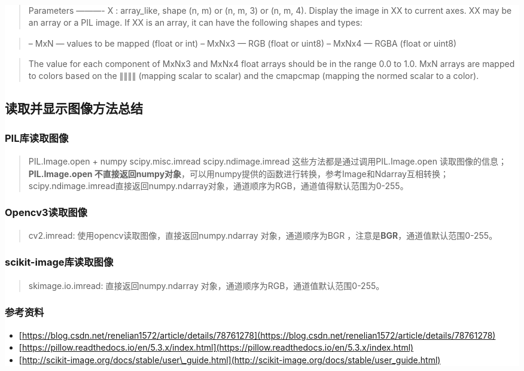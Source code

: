 > Parameters
———-
X : array\_like, shape (n, m) or (n, m, 3) or (n, m, 4). Display the image in XX to current axes. XX may be an array or a PIL image. If XX is an array, it can have the following shapes and types:

> – MxN — values to be mapped (float or int)
– MxNx3 — RGB (float or uint8)
– MxNx4 — RGBA (float or uint8)

> The value for each component of MxNx3 and MxNx4 float arrays should be in the range 0.0 to 1.0. MxN arrays are mapped to colors based on the ∥∥∥∥ (mapping scalar to scalar) and the cmapcmap (mapping the normed scalar to a color).

## 读取并显示图像方法总结
### PIL库读取图像
> PIL.Image.open + numpy
scipy.misc.imread
scipy.ndimage.imread
这些方法都是通过调用PIL.Image.open 读取图像的信息；
**PIL.Image.open 不直接返回numpy对象**，可以用numpy提供的函数进行转换，参考Image和Ndarray互相转换；
scipy.ndimage.imread直接返回numpy.ndarray对象，通道顺序为RGB，通道值得默认范围为0-255。

### Opencv3读取图像
> cv2.imread: 使用opencv读取图像，直接返回numpy.ndarray 对象，通道顺序为BGR ，注意是**BGR**，通道值默认范围0-255。

### scikit-image库读取图像
> skimage.io.imread: 直接返回numpy.ndarray 对象，通道顺序为RGB，通道值默认范围0-255。

### 参考资料
* [https://blog.csdn.net/renelian1572/article/details/78761278](https://blog.csdn.net/renelian1572/article/details/78761278)
* [https://pillow.readthedocs.io/en/5.3.x/index.html](https://pillow.readthedocs.io/en/5.3.x/index.html)
* [http://scikit-image.org/docs/stable/user\_guide.html](http://scikit-image.org/docs/stable/user_guide.html)